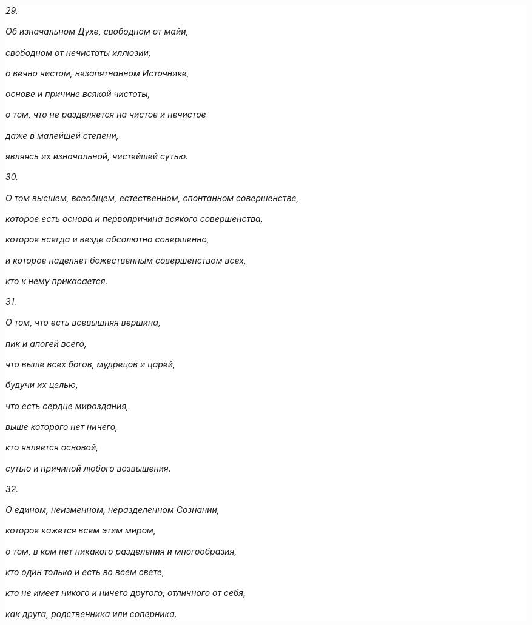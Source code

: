  _29\._ 

 _Об изначальном Духе, свободном от майи,_ 

 _свободном от нечистоты иллюзии,_ 

 _о вечно чистом, незапятнанном Источнике,_ 

 _основе и причине всякой чистоты,_ 

 _о том, что не разделяется на чистое и нечистое_ 

 _даже в малейшей степени,_ 

 _являясь их изначальной, чистейшей сутью._ 

 _30\._ 

 _О том высшем, всеобщем, естественном, спонтанном совершенстве,_ 

 _которое есть основа и первопричина всякого совершенства,_ 

 _которое всегда и везде абсолютно совершенно,_ 

 _и которое наделяет божественным совершенством всех,_ 

 _кто к нему прикасается._ 

 _31\._ 

 _О том, что есть всевышняя вершина,_ 

 _пик и апогей всего,_ 

 _что выше всех богов, мудрецов и царей,_ 

 _будучи их целью,_ 

 _что есть сердце мироздания,_ 

 _выше которого нет ничего,_ 

 _кто является основой,_ 

 _сутью и причиной любого возвышения._ 

 _32\._ 

 _О едином, неизменном, неразделенном Сознании,_ 

 _которое кажется всем этим миром,_ 

 _о том, в ком нет никакого разделения и многообразия,_ 

 _кто один только и есть во всем свете,_ 

 _кто не имеет никого и ничего другого, отличного от себя,_ 

 _как друга, родственника или соперника._ 
